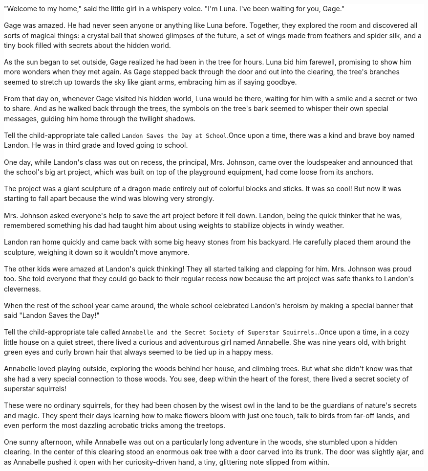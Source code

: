 "Welcome to my home," said the little girl in a whispery voice. "I'm Luna. I've been waiting for you, Gage."

Gage was amazed. He had never seen anyone or anything like Luna before. Together, they explored the room and discovered all sorts of magical things: a crystal ball that showed glimpses of the future, a set of wings made from feathers and spider silk, and a tiny book filled with secrets about the hidden world.

As the sun began to set outside, Gage realized he had been in the tree for hours. Luna bid him farewell, promising to show him more wonders when they met again. As Gage stepped back through the door and out into the clearing, the tree's branches seemed to stretch up towards the sky like giant arms, embracing him as if saying goodbye.

From that day on, whenever Gage visited his hidden world, Luna would be there, waiting for him with a smile and a secret or two to share. And as he walked back through the trees, the symbols on the tree's bark seemed to whisper their own special messages, guiding him home through the twilight shadows.<end>

Tell the child-appropriate tale called `Landon Saves the Day at School`.<start>Once upon a time, there was a kind and brave boy named Landon. He was in third grade and loved going to school.

One day, while Landon's class was out on recess, the principal, Mrs. Johnson, came over the loudspeaker and announced that the school's big art project, which was built on top of the playground equipment, had come loose from its anchors.

The project was a giant sculpture of a dragon made entirely out of colorful blocks and sticks. It was so cool! But now it was starting to fall apart because the wind was blowing very strongly.

Mrs. Johnson asked everyone's help to save the art project before it fell down. Landon, being the quick thinker that he was, remembered something his dad had taught him about using weights to stabilize objects in windy weather.

Landon ran home quickly and came back with some big heavy stones from his backyard. He carefully placed them around the sculpture, weighing it down so it wouldn't move anymore.

The other kids were amazed at Landon's quick thinking! They all started talking and clapping for him. Mrs. Johnson was proud too. She told everyone that they could go back to their regular recess now because the art project was safe thanks to Landon's cleverness.

When the rest of the school year came around, the whole school celebrated Landon's heroism by making a special banner that said "Landon Saves the Day!"<end>

Tell the child-appropriate tale called `Annabelle and the Secret Society of Superstar Squirrels.`.<start>Once upon a time, in a cozy little house on a quiet street, there lived a curious and adventurous girl named Annabelle. She was nine years old, with bright green eyes and curly brown hair that always seemed to be tied up in a happy mess.

Annabelle loved playing outside, exploring the woods behind her house, and climbing trees. But what she didn't know was that she had a very special connection to those woods. You see, deep within the heart of the forest, there lived a secret society of superstar squirrels!

These were no ordinary squirrels, for they had been chosen by the wisest owl in the land to be the guardians of nature's secrets and magic. They spent their days learning how to make flowers bloom with just one touch, talk to birds from far-off lands, and even perform the most dazzling acrobatic tricks among the treetops.

One sunny afternoon, while Annabelle was out on a particularly long adventure in the woods, she stumbled upon a hidden clearing. In the center of this clearing stood an enormous oak tree with a door carved into its trunk. The door was slightly ajar, and as Annabelle pushed it open with her curiosity-driven hand, a tiny, glittering note slipped from within.
